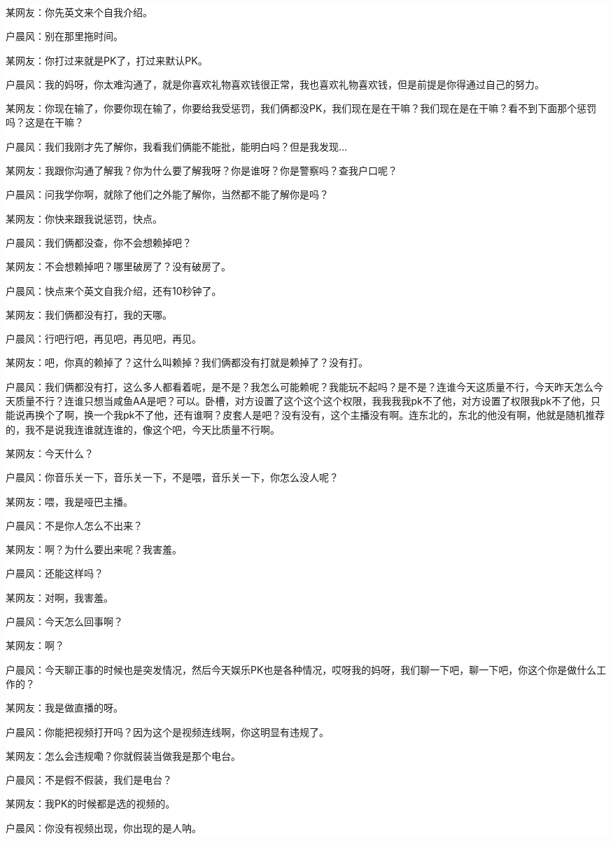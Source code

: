 某网友：你先英文来个自我介绍。

户晨风：别在那里拖时间。

某网友：你打过来就是PK了，打过来默认PK。

户晨风：我的妈呀，你太难沟通了，就是你喜欢礼物喜欢钱很正常，我也喜欢礼物喜欢钱，但是前提是你得通过自己的努力。

某网友：你现在输了，你要你现在输了，你要给我受惩罚，我们俩都没PK，我们现在是在干嘛？我们现在是在干嘛？看不到下面那个惩罚吗？这是在干嘛？

户晨风：我们我刚才先了解你，我看我们俩能不能批，能明白吗？但是我发现...

某网友：我跟你沟通了解我？你为什么要了解我呀？你是谁呀？你是警察吗？查我户口呢？

户晨风：问我学你啊，就除了他们之外能了解你，当然都不能了解你是吗？

某网友：你快来跟我说惩罚，快点。

户晨风：我们俩都没查，你不会想赖掉吧？

某网友：不会想赖掉吧？哪里破房了？没有破房了。

户晨风：快点来个英文自我介绍，还有10秒钟了。

某网友：我们俩都没有打，我的天哪。

户晨风：行吧行吧，再见吧，再见吧，再见。

某网友：吧，你真的赖掉了？这什么叫赖掉？我们俩都没有打就是赖掉了？没有打。

户晨风：我们俩都没有打，这么多人都看着呢，是不是？我怎么可能赖呢？我能玩不起吗？是不是？连谁今天这质量不行，今天昨天怎么今天质量不行？连谁只想当咸鱼AA是吧？可以。卧槽，对方设置了这个这个这个权限，我我我我pk不了他，对方设置了权限我pk不了他，只能说再换个了啊，换一个我pk不了他，还有谁啊？皮套人是吧？没有没有，这个主播没有啊。连东北的，东北的他没有啊，他就是随机推荐的，我不是说我连谁就连谁的，像这个吧，今天比质量不行啊。

某网友：今天什么？

户晨风：你音乐关一下，音乐关一下，不是喂，音乐关一下，你怎么没人呢？

某网友：喂，我是哑巴主播。

户晨风：不是你人怎么不出来？

某网友：啊？为什么要出来呢？我害羞。

户晨风：还能这样吗？

某网友：对啊，我害羞。

户晨风：今天怎么回事啊？

某网友：啊？

户晨风：今天聊正事的时候也是突发情况，然后今天娱乐PK也是各种情况，哎呀我的妈呀，我们聊一下吧，聊一下吧，你这个你是做什么工作的？

某网友：我是做直播的呀。

户晨风：你能把视频打开吗？因为这个是视频连线啊，你这明显有违规了。

某网友：怎么会违规嘞？你就假装当做我是那个电台。

户晨风：不是假不假装，我们是电台？

某网友：我PK的时候都是选的视频的。

户晨风：你没有视频出现，你出现的是人呐。
